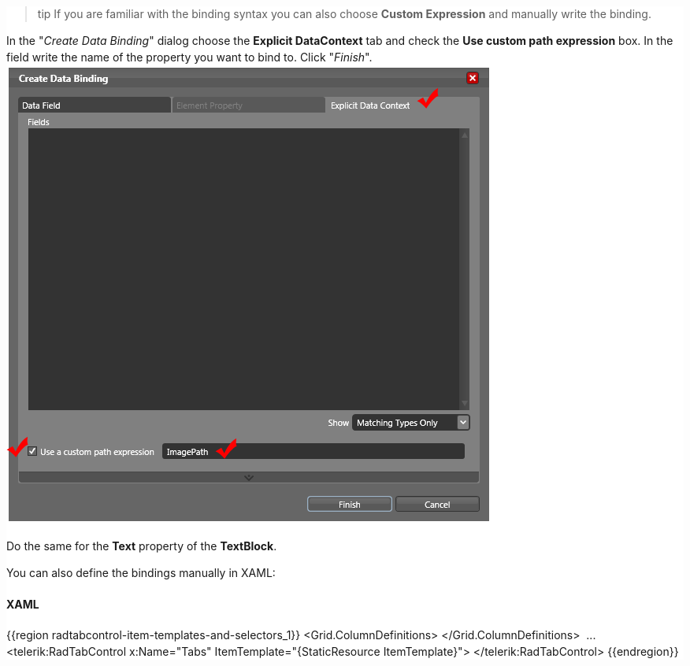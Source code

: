 >tip If you are familiar with the binding syntax you can also choose __Custom Expression__ and manually write the binding.		  

In the "*Create Data Binding*" dialog choose the __Explicit DataContext__ tab and check the __Use custom path expression__ box. In the field write the name of the property you want to bind to. Click "*Finish*".
![](images/RadTabControl_Figure_00470.png)

Do the same for the __Text__ property of the __TextBlock__.		

You can also define the bindings manually in XAML:

#### __XAML__

{{region radtabcontrol-item-templates-and-selectors_1}}
	<DataTemplate x:Key="ItemTemplate">
	    <Grid>
	        <Grid.ColumnDefinitions>
	            <ColumnDefinition />
	            <ColumnDefinition />
	        </Grid.ColumnDefinitions>
	        <Image Stretch="None"
	               Grid.Column="0"
	               Source="{Binding ImagePath}" />
	            <TextBlock Grid.Column="1"
	                       TextWrapping="Wrap"
	                       Text="{Binding Header}" />
	    </Grid>
	</DataTemplate>
	...
	<telerik:RadTabControl x:Name="Tabs" ItemTemplate="{StaticResource ItemTemplate}">
	</telerik:RadTabControl>
{{endregion}}
